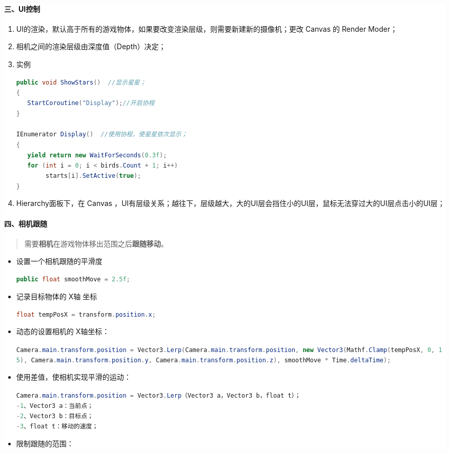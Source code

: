 #### 三、UI控制

1. UI的渲染，默认高于所有的游戏物体，如果要改变渲染层级，则需要新建新的摄像机；更改 Canvas 的 Render Moder；

2. 相机之间的渲染层级由深度值（Depth）决定；

3. 实例

   ```c#
   public void ShowStars()  //显示星星；
   {
      StartCoroutine("Display");//开启协程
   }
   
   IEnumerator Display()  //使用协程，使星星依次显示；
   {
      yield return new WaitForSeconds(0.3f);
      for (int i = 0; i < birds.Count + 1; i++)   
           starts[i].SetActive(true);       
   }
   ```

   

4. Hierarchy面板下，在 Canvas ，UI有层级关系；越往下，层级越大，大的UI层会挡住小的UI层，鼠标无法穿过大的UI层点击小的UI层；

#### 四、相机跟随

> 需要**相机**在游戏物体移出范围之后**跟随移动**。

- 设置一个相机跟随的平滑度

  ```c#
  public float smoothMove = 2.5f;
  ```

- 记录目标物体的 X轴 坐标

  ```c#
  float tempPosX = transform.position.x;
  ```

- 动态的设置相机的 X轴坐标：

  ```c#
  Camera.main.transform.position = Vector3.Lerp(Camera.main.transform.position, new Vector3(Mathf.Clamp(tempPosX, 0, 15), Camera.main.transform.position.y, Camera.main.transform.position.z), smoothMove * Time.deltaTime);
  ```

- 使用差值，使相机实现平滑的运动：

  ```c#
  Camera.main.transform.position = Vector3.Lerp（Vector3 a，Vector3 b，float t）；
  -1、Vector3 a：当前点；
  -2、Vector3 b：目标点；
  -3、float t：移动的速度；
  ```

- 限制跟随的范围：
